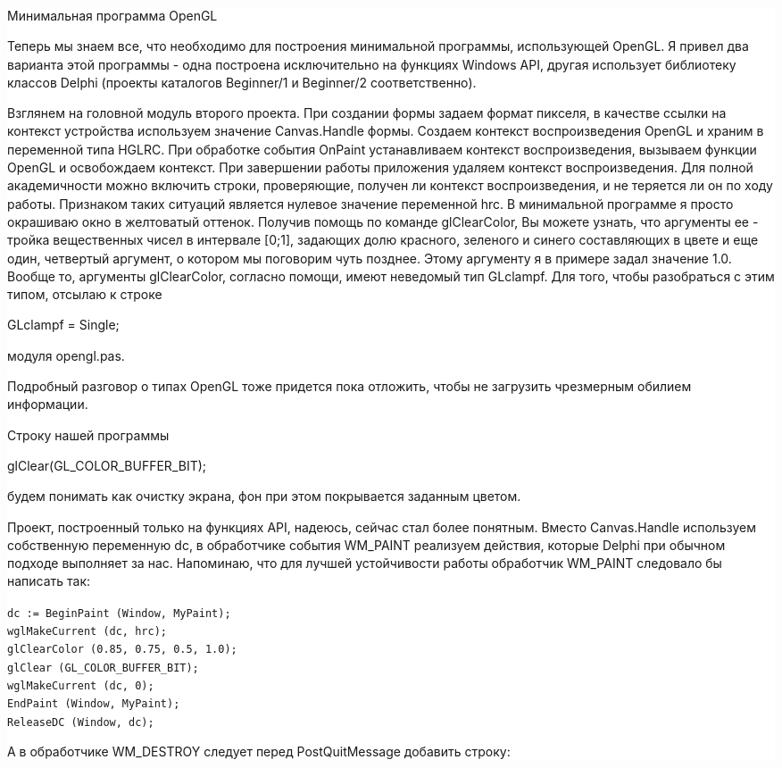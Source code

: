 Минимальная программа OpenGL

Теперь мы знаем все, что необходимо для построения минимальной
программы, использующей OpenGL. Я привел два варианта этой программы -
одна построена исключительно на функциях Windows API, другая использует
библиотеку классов Delphi (проекты каталогов Beginner/1 и Beginner/2
соответственно).

Взглянем на головной модуль второго проекта. При создании формы задаем
формат пикселя, в качестве ссылки на контекст устройства используем
значение Canvas.Handle формы. Создаем контекст воспроизведения OpenGL и
храним в переменной типа HGLRC. При обработке события OnPaint
устанавливаем контекст воспроизведения, вызываем функции OpenGL и
освобождаем контекст. При завершении работы приложения удаляем контекст
воспроизведения. Для полной академичности можно включить строки,
проверяющие, получен ли контекст воспроизведения, и не теряется ли он по
ходу работы. Признаком таких ситуаций является нулевое значение
переменной hrc. В минимальной программе я просто окрашиваю окно в
желтоватый оттенок. Получив помощь по команде glClearColor, Вы можете
узнать, что аргументы ее - тройка вещественных чисел в интервале
\[0;1\], задающих долю красного, зеленого и синего составляющих в цвете
и еще один, четвертый аргумент, о котором мы поговорим чуть позднее.
Этому аргументу я в примере задал значение 1.0. Вообще то, аргументы
glClearColor, согласно помощи, имеют неведомый тип GLclampf. Для того,
чтобы разобраться с этим типом, отсылаю к строке

GLclampf = Single;

модуля opengl.pas.

Подробный разговор о типах OpenGL тоже придется пока отложить, чтобы не
загрузить чрезмерным обилием информации.

Строку нашей программы

glClear(GL\_COLOR\_BUFFER\_BIT);

будем понимать как очистку экрана, фон при этом покрывается заданным
цветом.

Проект, построенный только на функциях API, надеюсь, сейчас стал более
понятным. Вместо Canvas.Handle используем собственную переменную dc, в
обработчике события WM\_PAINT реализуем действия, которые Delphi при
обычном подходе выполняет за нас. Напоминаю, что для лучшей устойчивости
работы обработчик WM\_PAINT следовало бы написать так:

    dc := BeginPaint (Window, MyPaint);
    wglMakeCurrent (dc, hrc);
    glClearColor (0.85, 0.75, 0.5, 1.0);
    glClear (GL_COLOR_BUFFER_BIT);
    wglMakeCurrent (dc, 0);
    EndPaint (Window, MyPaint);
    ReleaseDC (Window, dc);

А в обработчике WM\_DESTROY следует перед PostQuitMessage добавить
строку:
